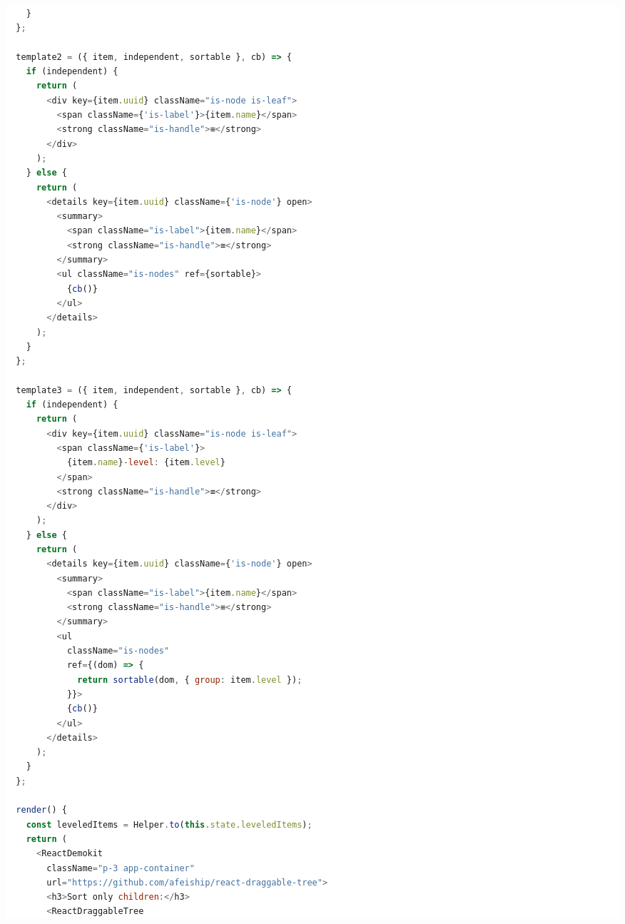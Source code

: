   ```js
      }
    };

    template2 = ({ item, independent, sortable }, cb) => {
      if (independent) {
        return (
          <div key={item.uuid} className="is-node is-leaf">
            <span className={'is-label'}>{item.name}</span>
            <strong className="is-handle">≡</strong>
          </div>
        );
      } else {
        return (
          <details key={item.uuid} className={'is-node'} open>
            <summary>
              <span className="is-label">{item.name}</span>
              <strong className="is-handle">≡</strong>
            </summary>
            <ul className="is-nodes" ref={sortable}>
              {cb()}
            </ul>
          </details>
        );
      }
    };

    template3 = ({ item, independent, sortable }, cb) => {
      if (independent) {
        return (
          <div key={item.uuid} className="is-node is-leaf">
            <span className={'is-label'}>
              {item.name}-level: {item.level}
            </span>
            <strong className="is-handle">≡</strong>
          </div>
        );
      } else {
        return (
          <details key={item.uuid} className={'is-node'} open>
            <summary>
              <span className="is-label">{item.name}</span>
              <strong className="is-handle">≡</strong>
            </summary>
            <ul
              className="is-nodes"
              ref={(dom) => {
                return sortable(dom, { group: item.level });
              }}>
              {cb()}
            </ul>
          </details>
        );
      }
    };

    render() {
      const leveledItems = Helper.to(this.state.leveledItems);
      return (
        <ReactDemokit
          className="p-3 app-container"
          url="https://github.com/afeiship/react-draggable-tree">
          <h3>Sort only children:</h3>
          <ReactDraggableTree
  ```